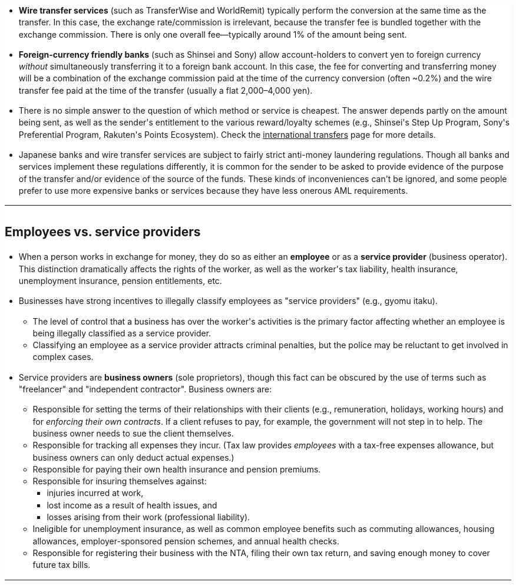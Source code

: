 - **Wire transfer services** (such as TransferWise and WorldRemit) typically perform the conversion at the same time as the transfer. In this case, the exchange rate/commission is irrelevant, because the transfer fee is bundled together with the exchange commission. There is only one overall fee—typically around 1% of the amount being sent.

- **Foreign-currency friendly banks** (such as Shinsei and Sony) allow account-holders to convert yen to foreign currency *without* simultaneously transferring it to a foreign bank account. In this case, the fee for converting and transferring money will be a combination of the exchange commission paid at the time of the currency conversion (often ~0.2%) and the wire transfer fee paid at the time of the transfer (usually a flat 2,000–4,000 yen).

- There is no simple answer to the question of which method or service is cheapest. The answer depends partly on the amount being sent, as well as the sender's entitlement to the various reward/loyalty schemes (e.g., Shinsei's Step Up Program, Sony's Preferential Program, Rakuten's Points Ecosystem). Check the [international transfers](handling/transfers) page for more details.

- Japanese banks and wire transfer services are subject to fairly strict anti-money laundering regulations. Though all banks and services implement these regulations differently, it is common for the sender to be asked to provide evidence of the purpose of the transfer and/or evidence of the source of the funds. These kinds of inconveniences can't be ignored, and some people prefer to use more expensive banks or services because they have less onerous AML requirements.

---

## Employees vs. service providers

- When a person works in exchange for money, they do so as either an **employee** or as a **service provider** (business operator). This distinction dramatically affects the rights of the worker, as well as the worker's tax liability, health insurance, unemployment insurance, pension entitlements, etc.

- Businesses have strong incentives to illegally classify employees as "service providers" (e.g., gyomu itaku).
    - The level of control that a business has over the worker's activities is the primary factor affecting whether an employee is being illegally classified as a service provider.
    - Classifying an employee as a service provider attracts criminal penalties, but the police may be reluctant to get involved in complex cases.

- Service providers are **business owners** (sole proprietors), though this fact can be obscured by the use of terms such as "freelancer" and "independent contractor". Business owners are:
    - Responsible for setting the terms of their relationships with their clients (e.g., remuneration, holidays, working hours) and for *enforcing their own contracts*. If a client refuses to pay, for example, the government will not step in to help. The business owner needs to sue the client themselves.
    - Responsible for tracking all expenses they incur. (Tax law provides *employees* with a tax-free expenses allowance, but business owners can only deduct actual expenses.)
    - Responsible for paying their own health insurance and pension premiums.
    - Responsible for insuring themselves against: 
        - injuries incurred at work, 
        - lost income as a result of health issues, and 
        - losses arising from their work (professional liability).
    - Ineligible for unemployment insurance, as well as common employee benefits such as commuting allowances, housing allowances, employer-sponsored pension schemes, and annual health checks.
    - Responsible for registering their business with the NTA, filing their own tax return, and saving enough money to cover future tax bills.

---